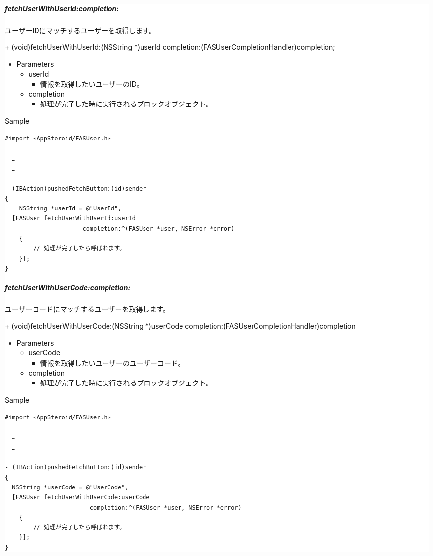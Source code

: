 ##### <a name="FASUser.fetchUserWithUserIdcompletion"> fetchUserWithUserId:completion: </a>
ユーザーIDにマッチするユーザーを取得します。

\+ (void)fetchUserWithUserId:(NSString *)userId
                  completion:(FASUserCompletionHandler)completion;

* Parameters
  * userId
    * 情報を取得したいユーザーのID。
  * completion
    * 処理が完了した時に実行されるブロックオブジェクト。

Sample

```
#import <AppSteroid/FASUser.h>

  …
  …

- (IBAction)pushedFetchButton:(id)sender
{
    NSString *userId = @"UserId";
  [FASUser fetchUserWithUserId:userId
                      completion:^(FASUser *user, NSError *error)
    {
        // 処理が完了したら呼ばれます。
    }];
}
```

##### <a name="FASUser.fetchUserWithUserCodecompletion"> fetchUserWithUserCode:completion: </a>
ユーザーコードにマッチするユーザーを取得します。

\+ (void)fetchUserWithUserCode:(NSString *)userCode
                    completion:(FASUserCompletionHandler)completion

* Parameters
  * userCode
    * 情報を取得したいユーザーのユーザーコード。
  * completion
    * 処理が完了した時に実行されるブロックオブジェクト。

Sample

```
#import <AppSteroid/FASUser.h>

  …
  …

- (IBAction)pushedFetchButton:(id)sender
{
  NSString *userCode = @"UserCode";
  [FASUser fetchUserWithUserCode:userCode
                        completion:^(FASUser *user, NSError *error)
    {
        // 処理が完了したら呼ばれます。
    }];
}
```

